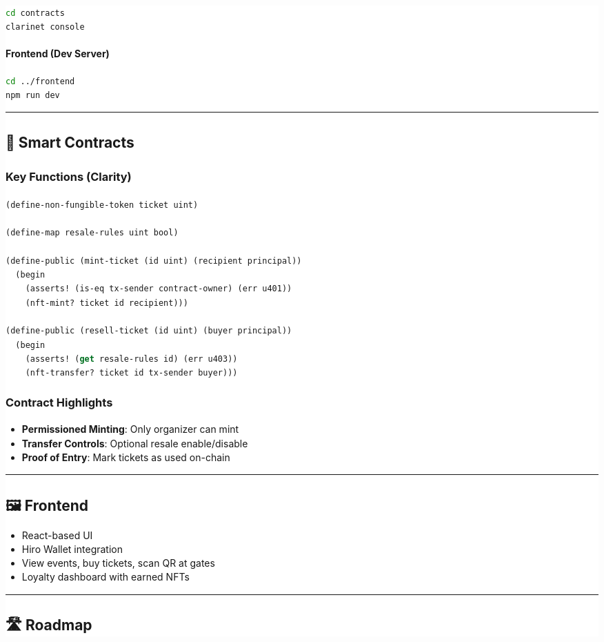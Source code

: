 ```bash
cd contracts
clarinet console
```

#### Frontend (Dev Server)

```bash
cd ../frontend
npm run dev
```

---

## 📜 Smart Contracts

### Key Functions (Clarity)

```clojure
(define-non-fungible-token ticket uint)

(define-map resale-rules uint bool)

(define-public (mint-ticket (id uint) (recipient principal))
  (begin
    (asserts! (is-eq tx-sender contract-owner) (err u401))
    (nft-mint? ticket id recipient)))

(define-public (resell-ticket (id uint) (buyer principal))
  (begin
    (asserts! (get resale-rules id) (err u403))
    (nft-transfer? ticket id tx-sender buyer)))
```

### Contract Highlights

* **Permissioned Minting**: Only organizer can mint
* **Transfer Controls**: Optional resale enable/disable
* **Proof of Entry**: Mark tickets as used on-chain

---

## 🖼 Frontend

* React-based UI
* Hiro Wallet integration
* View events, buy tickets, scan QR at gates
* Loyalty dashboard with earned NFTs

---

## 🛣 Roadmap
